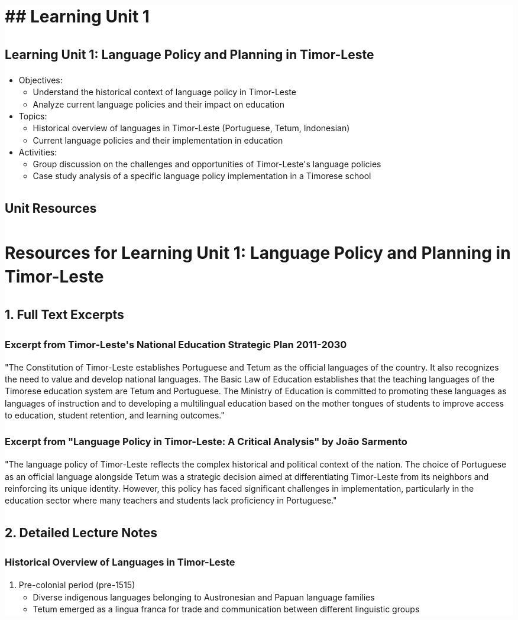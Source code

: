 # ## Learning Unit 1

## Learning Unit 1: Language Policy and Planning in Timor-Leste
- Objectives:
  * Understand the historical context of language policy in Timor-Leste
  * Analyze current language policies and their impact on education
- Topics:
  * Historical overview of languages in Timor-Leste (Portuguese, Tetum, Indonesian)
  * Current language policies and their implementation in education
- Activities:
  * Group discussion on the challenges and opportunities of Timor-Leste's language policies
  * Case study analysis of a specific language policy implementation in a Timorese school

## Unit Resources

# Resources for Learning Unit 1: Language Policy and Planning in Timor-Leste

## 1. Full Text Excerpts

### Excerpt from Timor-Leste's National Education Strategic Plan 2011-2030

"The Constitution of Timor-Leste establishes Portuguese and Tetum as the official languages of the country. It also recognizes the need to value and develop national languages. The Basic Law of Education establishes that the teaching languages of the Timorese education system are Tetum and Portuguese. The Ministry of Education is committed to promoting these languages as languages of instruction and to developing a multilingual education based on the mother tongues of students to improve access to education, student retention, and learning outcomes."

### Excerpt from "Language Policy in Timor-Leste: A Critical Analysis" by João Sarmento

"The language policy of Timor-Leste reflects the complex historical and political context of the nation. The choice of Portuguese as an official language alongside Tetum was a strategic decision aimed at differentiating Timor-Leste from its neighbors and reinforcing its unique identity. However, this policy has faced significant challenges in implementation, particularly in the education sector where many teachers and students lack proficiency in Portuguese."

## 2. Detailed Lecture Notes

### Historical Overview of Languages in Timor-Leste

1. Pre-colonial period (pre-1515)
   - Diverse indigenous languages belonging to Austronesian and Papuan language families
   - Tetum emerged as a lingua franca for trade and communication between different linguistic groups
